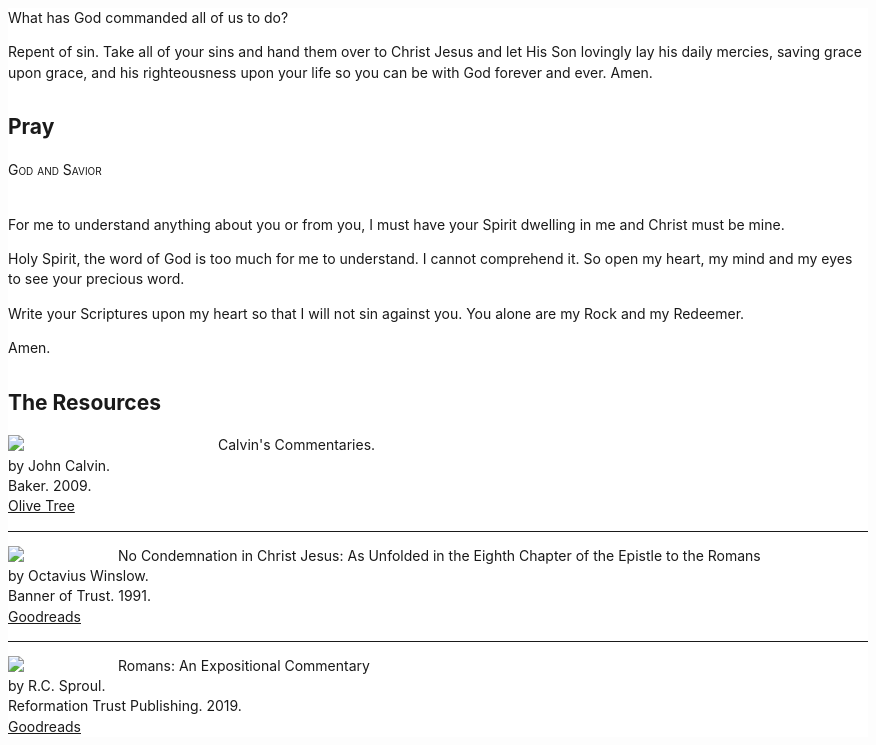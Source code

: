 What has God commanded all of us to do?

Repent of sin. Take all of your sins and hand them over to Christ Jesus and let His Son lovingly lay his daily mercies, saving grace upon grace, and his righteousness upon your life so you can be with God forever and ever. Amen.

<div style="page-break-after: always;"></div>

## Pray

<div style="font-variant: small-caps;">
God and Savior
</div>
&nbsp;

For me to understand anything about you or from you, I must have your Spirit dwelling in me and Christ must be mine.

Holy Spirit, the word of God is too much for me to understand. I cannot comprehend it. So open my heart, my mind and my eyes to see your precious word.

Write your Scriptures upon my heart so that I will not sin against you. You alone are my Rock and my Redeemer.

Amen.


## The Resources

<p style="clear:both;">

<img src="/images/resources/commentary-calvin-set.png" align="left" width="200" style="padding-right: 10px" />Calvin's Commentaries.  
by John Calvin.  
Baker. 2009.  
[Olive Tree](https://www.olivetree.com/store/product.php?productid=17517)

<p style="clear:both;">

---

<img src="/images/resources/book-no-condemnation-winslow.jpg" align="left" width="100" style="padding-right: 10px" />No Condemnation in Christ Jesus: As Unfolded in the Eighth Chapter of the Epistle to the Romans  
by Octavius Winslow.  
Banner of Trust. 1991.  
[Goodreads](https://www.goodreads.com/book/show/4011534-no-condemnation-in-christ-jesus?ac=1&from_search=true&qid=K1waoHAVw7&rank=1)

<p style="clear:both;">

---

<img src="/images/resources/commentary-romans-sproul.jpg" align="left" width="100" style="padding-right: 10px" />Romans: An Expositional Commentary  
by R.C. Sproul.  
Reformation Trust Publishing. 2019.  
[Goodreads](https://www.goodreads.com/book/show/6468546-romans?ac=1&from_search=true&qid=xl3x8afdFN&rank=2)
